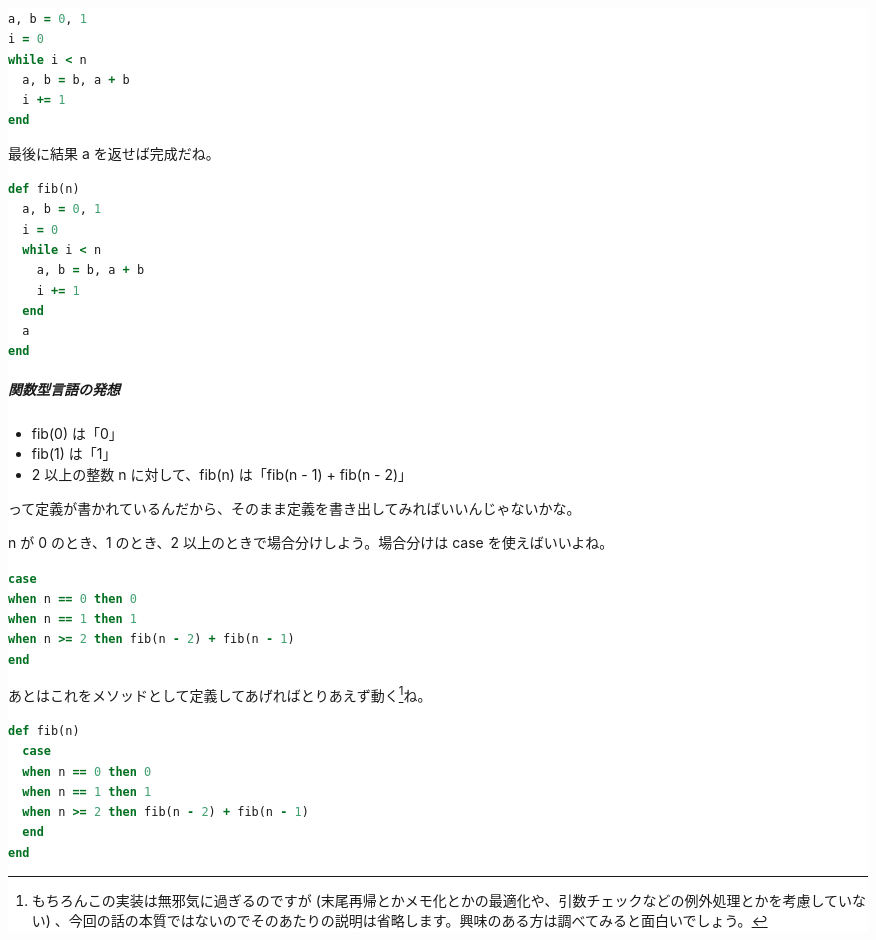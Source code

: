 ```ruby
a, b = 0, 1
i = 0
while i < n
  a, b = b, a + b
  i += 1
end

```

最後に結果 a を返せば完成だね。

```ruby
def fib(n)
  a, b = 0, 1
  i = 0
  while i < n
    a, b = b, a + b
    i += 1
  end
  a
end

```

##### 関数型言語の発想

* fib(0) は「0」
* fib(1) は「1」
* 2 以上の整数 n に対して、fib(n) は「fib(n - 1) + fib(n - 2)」


って定義が書かれているんだから、そのまま定義を書き出してみればいいんじゃないかな。

n が 0 のとき、1 のとき、2 以上のときで場合分けしよう。場合分けは case を使えばいいよね。

```ruby
case
when n == 0 then 0
when n == 1 then 1
when n >= 2 then fib(n - 2) + fib(n - 1)
end

```

あとはこれをメソッドとして定義してあげればとりあえず動く[^1]ね。

```ruby
def fib(n)
  case
  when n == 0 then 0
  when n == 1 then 1
  when n >= 2 then fib(n - 2) + fib(n - 1)
  end
end

```


[^1]: もちろんこの実装は無邪気に過ぎるのですが (末尾再帰とかメモ化とかの最適化や、引数チェックなどの例外処理とかを考慮していない) 、今回の話の本質ではないのでそのあたりの説明は省略します。興味のある方は調べてみると面白いでしょう。